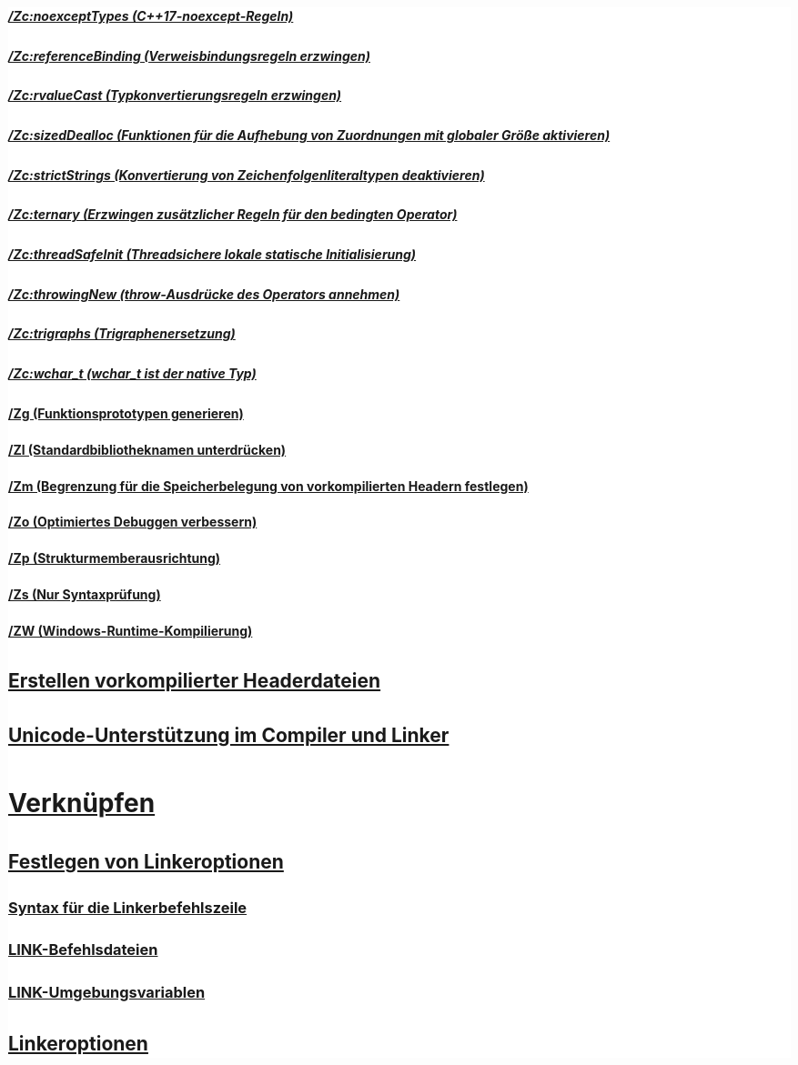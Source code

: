 ##### [/Zc:noexceptTypes (C++17-noexcept-Regeln)](zc-noexcepttypes.md)
##### [/Zc:referenceBinding (Verweisbindungsregeln erzwingen)](zc-referencebinding-enforce-reference-binding-rules.md)
##### [/Zc:rvalueCast (Typkonvertierungsregeln erzwingen)](zc-rvaluecast-enforce-type-conversion-rules.md)
##### [/Zc:sizedDealloc (Funktionen für die Aufhebung von Zuordnungen mit globaler Größe aktivieren)](zc-sizeddealloc-enable-global-sized-dealloc-functions.md)
##### [/Zc:strictStrings (Konvertierung von Zeichenfolgenliteraltypen deaktivieren)](zc-strictstrings-disable-string-literal-type-conversion.md)
##### [/Zc:ternary (Erzwingen zusätzlicher Regeln für den bedingten Operator)](zc-ternary.md)
##### [/Zc:threadSafeInit (Threadsichere lokale statische Initialisierung)](zc-threadsafeinit-thread-safe-local-static-initialization.md)
##### [/Zc:throwingNew (throw-Ausdrücke des Operators annehmen)](zc-throwingnew-assume-operator-new-throws.md)
##### [/Zc:trigraphs (Trigraphenersetzung)](zc-trigraphs-trigraphs-substitution.md)
##### [/Zc:wchar_t (wchar_t ist der native Typ)](zc-wchar-t-wchar-t-is-native-type.md)
#### [/Zg (Funktionsprototypen generieren)](zg-generate-function-prototypes.md)
#### [/Zl (Standardbibliotheknamen unterdrücken)](zl-omit-default-library-name.md)
#### [/Zm (Begrenzung für die Speicherbelegung von vorkompilierten Headern festlegen)](zm-specify-precompiled-header-memory-allocation-limit.md)
#### [/Zo (Optimiertes Debuggen verbessern)](zo-enhance-optimized-debugging.md)
#### [/Zp (Strukturmemberausrichtung)](zp-struct-member-alignment.md)
#### [/Zs (Nur Syntaxprüfung)](zs-syntax-check-only.md)
#### [/ZW (Windows-Runtime-Kompilierung)](zw-windows-runtime-compilation.md)
## [Erstellen vorkompilierter Headerdateien](creating-precompiled-header-files.md)
## [Unicode-Unterstützung im Compiler und Linker](unicode-support-in-the-compiler-and-linker.md)
# [Verknüpfen](linking.md)
## [Festlegen von Linkeroptionen](setting-linker-options.md)
### [Syntax für die Linkerbefehlszeile](linker-command-line-syntax.md)
### [LINK-Befehlsdateien](link-command-files.md)
### [LINK-Umgebungsvariablen](link-environment-variables.md)
## [Linkeroptionen](linker-options.md)